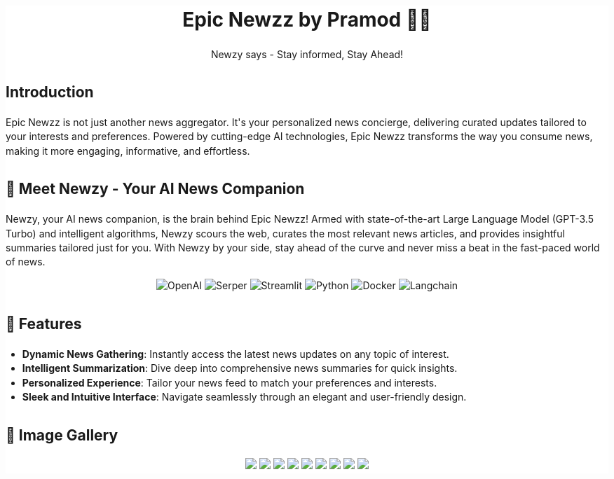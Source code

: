 <h1 align="center">Epic Newzz by Pramod 🚀📰</h1>

<p align="center">
Newzy says - Stay informed, Stay Ahead!
</p>

## Introduction

Epic Newzz is not just another news aggregator. It's your personalized news concierge, delivering curated updates tailored to your interests and preferences. Powered by cutting-edge AI technologies, Epic Newzz transforms the way you consume news, making it more engaging, informative, and effortless.

## 🤖 Meet Newzy - Your AI News Companion

Newzy, your AI news companion, is the brain behind Epic Newzz! Armed with state-of-the-art Large Language Model (GPT-3.5 Turbo) and intelligent algorithms, Newzy scours the web, curates the most relevant news articles, and provides insightful summaries tailored just for you. With Newzy by your side, stay ahead of the curve and never miss a beat in the fast-paced world of news.


<p align="center">
  <img src="https://img.shields.io/badge/OpenAI-%23FFFFFF.svg?style=for-the-badge&logo=OpenAI&logoColor=black" alt="OpenAI">
  <img src="https://img.shields.io/badge/Serper-%233776AB.svg?style=for-the-badge&logo=Serper&logoColor=white" alt="Serper">
  <img src="https://img.shields.io/badge/Streamlit-%23FF0000.svg?style=for-the-badge&logo=Streamlit&logoColor=red&color=white" alt="Streamlit">
  <img src="https://img.shields.io/badge/Python-%233776AB.svg?style=for-the-badge&logo=Python&logoColor=white" alt="Python">
  <img src="https://img.shields.io/badge/Docker-%232496ED.svg?style=for-the-badge&logo=Docker&logoColor=blue&color=white" alt="Docker">
  <img src="https://img.shields.io/badge/Langchain-%23FF000.svg?style=for-the-badge&logo=Langchain&logoColor=white" alt="Langchain">
</p>

## 🌟 Features

- **Dynamic News Gathering**: Instantly access the latest news updates on any topic of interest.
- **Intelligent Summarization**: Dive deep into comprehensive news summaries for quick insights.
- **Personalized Experience**: Tailor your news feed to match your preferences and interests.
- **Sleek and Intuitive Interface**: Navigate seamlessly through an elegant and user-friendly design.



## 📸 Image Gallery

<p align="center">
  <img src="ss/SS11.png" width="1000">
  <img src="ss/SS12.png" width="1000">
  <img src="ss/SS13.png" width="1000">
  <img src="ss/SS14.png" width="1000">
  <img src="ss/SS2.png" width="1000">
  <img src="ss/SS1.png" width="1000">
  <img src="ss/SS3.png" width="1000">
  <img src="ss/SS4.png" width="1000">
  <img src="ss/SS5.png" width="1000">
</p>
